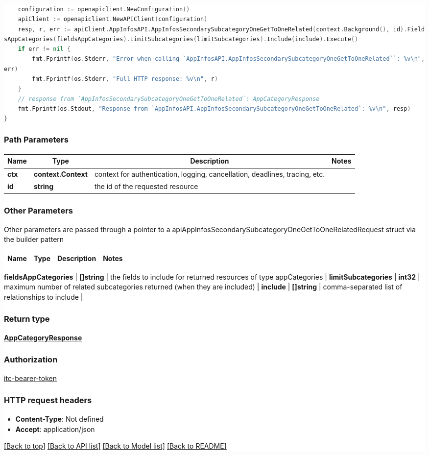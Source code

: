 ```go
    configuration := openapiclient.NewConfiguration()
    apiClient := openapiclient.NewAPIClient(configuration)
    resp, r, err := apiClient.AppInfosAPI.AppInfosSecondarySubcategoryOneGetToOneRelated(context.Background(), id).FieldsAppCategories(fieldsAppCategories).LimitSubcategories(limitSubcategories).Include(include).Execute()
    if err != nil {
        fmt.Fprintf(os.Stderr, "Error when calling `AppInfosAPI.AppInfosSecondarySubcategoryOneGetToOneRelated``: %v\n", err)
        fmt.Fprintf(os.Stderr, "Full HTTP response: %v\n", r)
    }
    // response from `AppInfosSecondarySubcategoryOneGetToOneRelated`: AppCategoryResponse
    fmt.Fprintf(os.Stdout, "Response from `AppInfosAPI.AppInfosSecondarySubcategoryOneGetToOneRelated`: %v\n", resp)
}
```

### Path Parameters


Name | Type | Description  | Notes
------------- | ------------- | ------------- | -------------
**ctx** | **context.Context** | context for authentication, logging, cancellation, deadlines, tracing, etc.
**id** | **string** | the id of the requested resource | 

### Other Parameters

Other parameters are passed through a pointer to a apiAppInfosSecondarySubcategoryOneGetToOneRelatedRequest struct via the builder pattern


Name | Type | Description  | Notes
------------- | ------------- | ------------- | -------------

 **fieldsAppCategories** | **[]string** | the fields to include for returned resources of type appCategories | 
 **limitSubcategories** | **int32** | maximum number of related subcategories returned (when they are included) | 
 **include** | **[]string** | comma-separated list of relationships to include | 

### Return type

[**AppCategoryResponse**](AppCategoryResponse.md)

### Authorization

[itc-bearer-token](../README.md#itc-bearer-token)

### HTTP request headers

- **Content-Type**: Not defined
- **Accept**: application/json

[[Back to top]](#) [[Back to API list]](../README.md#documentation-for-api-endpoints)
[[Back to Model list]](../README.md#documentation-for-models)
[[Back to README]](../README.md)
